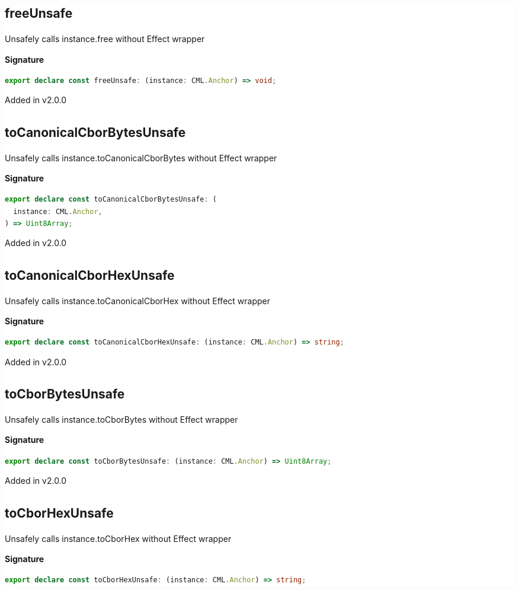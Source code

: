 ## freeUnsafe

Unsafely calls instance.free without Effect wrapper

**Signature**

```ts
export declare const freeUnsafe: (instance: CML.Anchor) => void;
```

Added in v2.0.0

## toCanonicalCborBytesUnsafe

Unsafely calls instance.toCanonicalCborBytes without Effect wrapper

**Signature**

```ts
export declare const toCanonicalCborBytesUnsafe: (
  instance: CML.Anchor,
) => Uint8Array;
```

Added in v2.0.0

## toCanonicalCborHexUnsafe

Unsafely calls instance.toCanonicalCborHex without Effect wrapper

**Signature**

```ts
export declare const toCanonicalCborHexUnsafe: (instance: CML.Anchor) => string;
```

Added in v2.0.0

## toCborBytesUnsafe

Unsafely calls instance.toCborBytes without Effect wrapper

**Signature**

```ts
export declare const toCborBytesUnsafe: (instance: CML.Anchor) => Uint8Array;
```

Added in v2.0.0

## toCborHexUnsafe

Unsafely calls instance.toCborHex without Effect wrapper

**Signature**

```ts
export declare const toCborHexUnsafe: (instance: CML.Anchor) => string;
```
